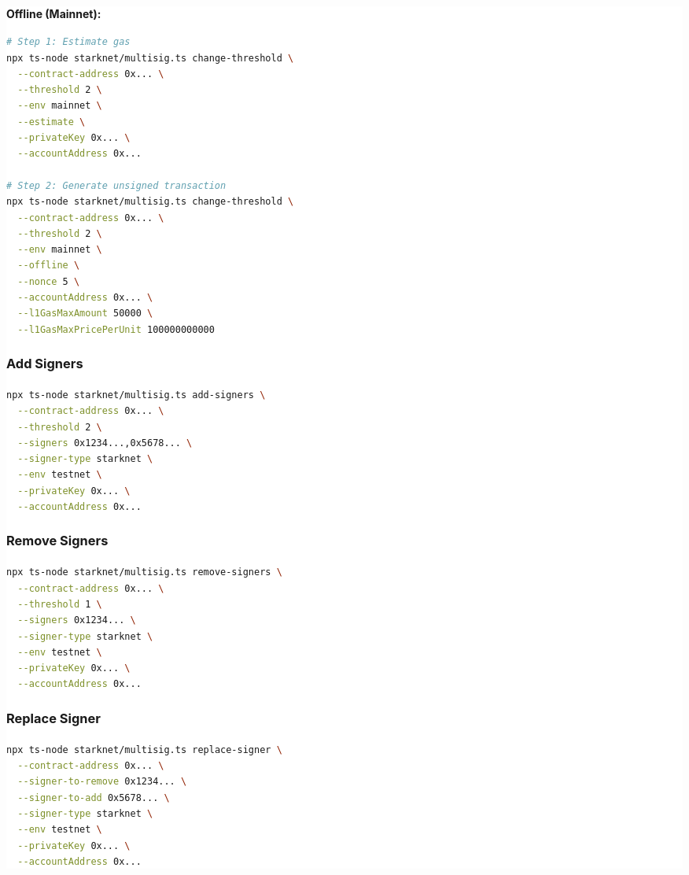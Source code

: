 **Offline (Mainnet):**
```bash
# Step 1: Estimate gas
npx ts-node starknet/multisig.ts change-threshold \
  --contract-address 0x... \
  --threshold 2 \
  --env mainnet \
  --estimate \
  --privateKey 0x... \
  --accountAddress 0x...

# Step 2: Generate unsigned transaction
npx ts-node starknet/multisig.ts change-threshold \
  --contract-address 0x... \
  --threshold 2 \
  --env mainnet \
  --offline \
  --nonce 5 \
  --accountAddress 0x... \
  --l1GasMaxAmount 50000 \
  --l1GasMaxPricePerUnit 100000000000
```

### Add Signers

```bash
npx ts-node starknet/multisig.ts add-signers \
  --contract-address 0x... \
  --threshold 2 \
  --signers 0x1234...,0x5678... \
  --signer-type starknet \
  --env testnet \
  --privateKey 0x... \
  --accountAddress 0x...
```

### Remove Signers

```bash
npx ts-node starknet/multisig.ts remove-signers \
  --contract-address 0x... \
  --threshold 1 \
  --signers 0x1234... \
  --signer-type starknet \
  --env testnet \
  --privateKey 0x... \
  --accountAddress 0x...
```

### Replace Signer

```bash
npx ts-node starknet/multisig.ts replace-signer \
  --contract-address 0x... \
  --signer-to-remove 0x1234... \
  --signer-to-add 0x5678... \
  --signer-type starknet \
  --env testnet \
  --privateKey 0x... \
  --accountAddress 0x...
```
